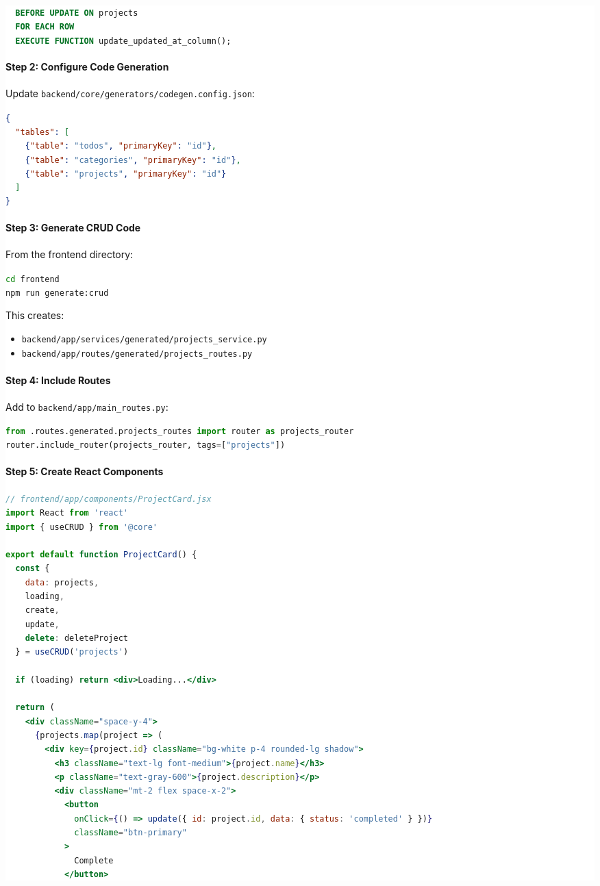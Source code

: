 ```sql
  BEFORE UPDATE ON projects 
  FOR EACH ROW 
  EXECUTE FUNCTION update_updated_at_column();
```

#### Step 2: Configure Code Generation
Update `backend/core/generators/codegen.config.json`:
```json
{
  "tables": [
    {"table": "todos", "primaryKey": "id"},
    {"table": "categories", "primaryKey": "id"},
    {"table": "projects", "primaryKey": "id"}
  ]
}
```

#### Step 3: Generate CRUD Code
From the frontend directory:
```bash
cd frontend
npm run generate:crud
```

This creates:
- `backend/app/services/generated/projects_service.py`
- `backend/app/routes/generated/projects_routes.py`

#### Step 4: Include Routes
Add to `backend/app/main_routes.py`:
```python
from .routes.generated.projects_routes import router as projects_router
router.include_router(projects_router, tags=["projects"])
```

#### Step 5: Create React Components
```jsx
// frontend/app/components/ProjectCard.jsx
import React from 'react'
import { useCRUD } from '@core'

export default function ProjectCard() {
  const { 
    data: projects, 
    loading, 
    create, 
    update, 
    delete: deleteProject 
  } = useCRUD('projects')
  
  if (loading) return <div>Loading...</div>
  
  return (
    <div className="space-y-4">
      {projects.map(project => (
        <div key={project.id} className="bg-white p-4 rounded-lg shadow">
          <h3 className="text-lg font-medium">{project.name}</h3>
          <p className="text-gray-600">{project.description}</p>
          <div className="mt-2 flex space-x-2">
            <button 
              onClick={() => update({ id: project.id, data: { status: 'completed' } })}
              className="btn-primary"
            >
              Complete
            </button>
```